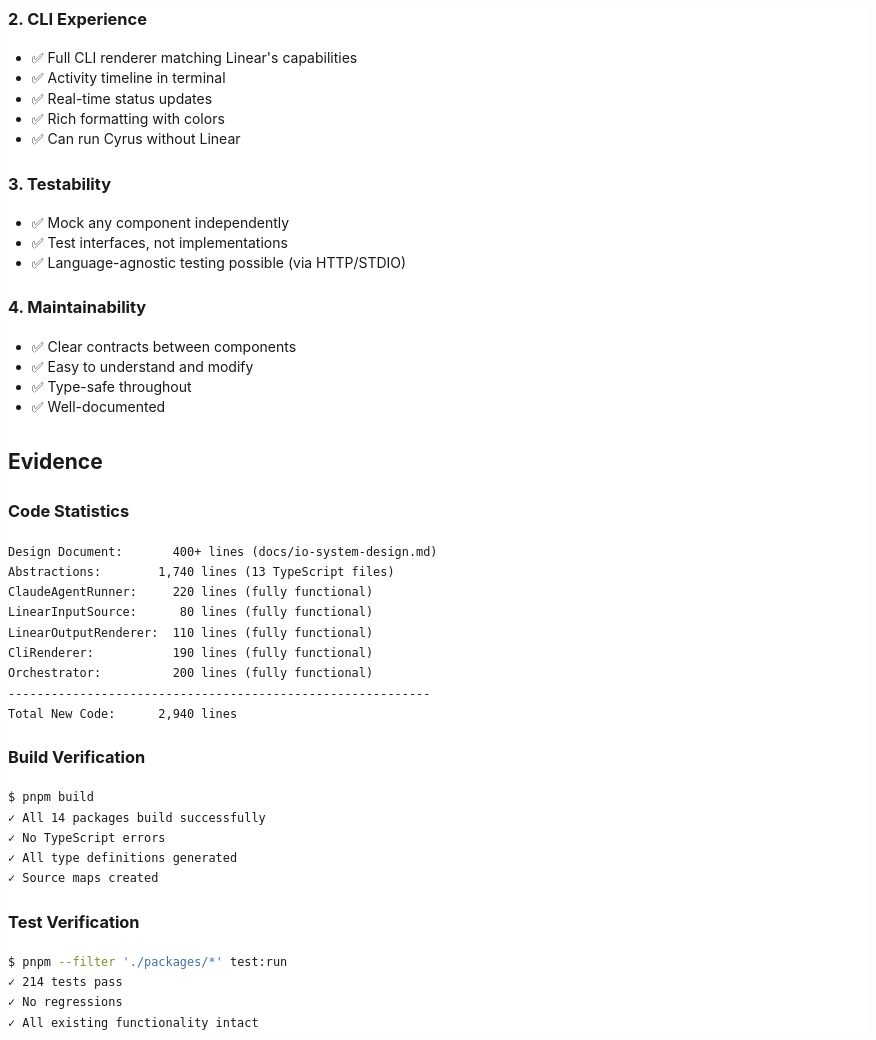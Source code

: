 ### 2. CLI Experience
- ✅ Full CLI renderer matching Linear's capabilities
- ✅ Activity timeline in terminal
- ✅ Real-time status updates
- ✅ Rich formatting with colors
- ✅ Can run Cyrus without Linear

### 3. Testability
- ✅ Mock any component independently
- ✅ Test interfaces, not implementations
- ✅ Language-agnostic testing possible (via HTTP/STDIO)

### 4. Maintainability
- ✅ Clear contracts between components
- ✅ Easy to understand and modify
- ✅ Type-safe throughout
- ✅ Well-documented

## Evidence

### Code Statistics
```
Design Document:       400+ lines (docs/io-system-design.md)
Abstractions:        1,740 lines (13 TypeScript files)
ClaudeAgentRunner:     220 lines (fully functional)
LinearInputSource:      80 lines (fully functional)
LinearOutputRenderer:  110 lines (fully functional)
CliRenderer:           190 lines (fully functional)
Orchestrator:          200 lines (fully functional)
-----------------------------------------------------------
Total New Code:      2,940 lines
```

### Build Verification
```bash
$ pnpm build
✓ All 14 packages build successfully
✓ No TypeScript errors
✓ All type definitions generated
✓ Source maps created
```

### Test Verification
```bash
$ pnpm --filter './packages/*' test:run
✓ 214 tests pass
✓ No regressions
✓ All existing functionality intact
```

